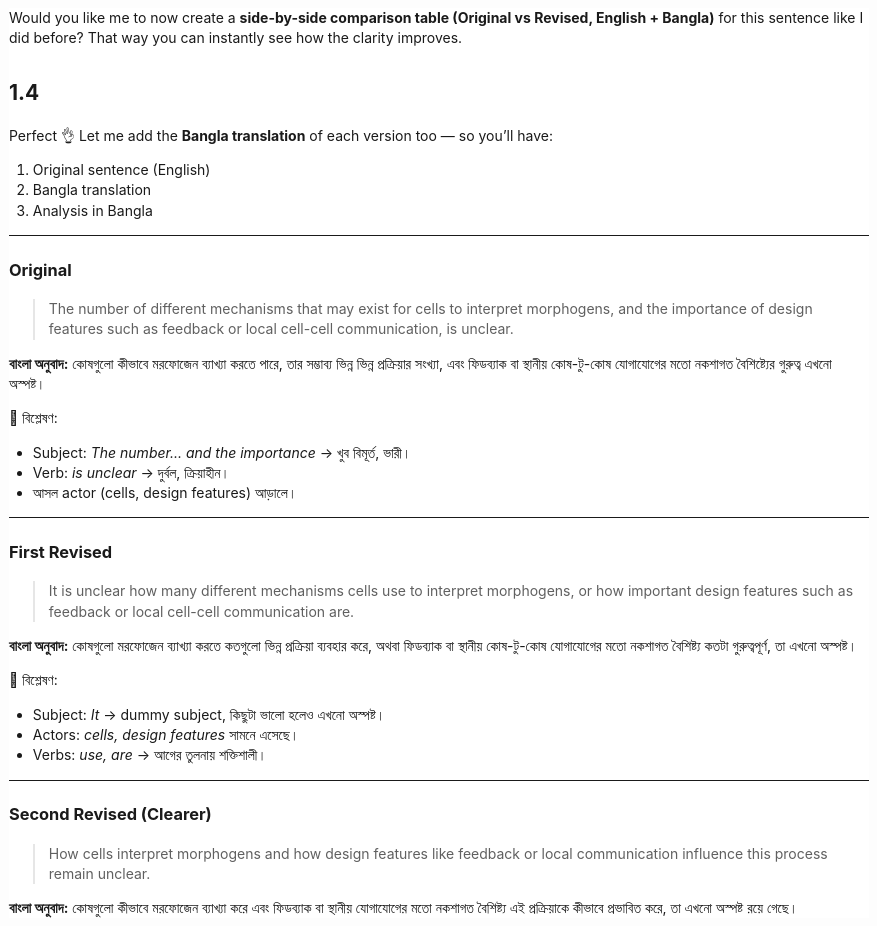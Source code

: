 
Would you like me to now create a **side-by-side comparison table (Original vs Revised, English + Bangla)** for this sentence like I did before? That way you can instantly see how the clarity improves.


## 1.4

Perfect 👌 Let me add the **Bangla translation** of each version too — so you’ll have:

1. Original sentence (English)
2. Bangla translation
3. Analysis in Bangla

---

### **Original**

> The number of different mechanisms that may exist for cells to interpret morphogens, and the importance of design features such as feedback or local cell-cell communication, is unclear.

**বাংলা অনুবাদ:**
কোষগুলো কীভাবে মরফোজেন ব্যাখ্যা করতে পারে, তার সম্ভাব্য ভিন্ন ভিন্ন প্রক্রিয়ার সংখ্যা, এবং ফিডব্যাক বা স্থানীয় কোষ-টু-কোষ যোগাযোগের মতো নকশাগত বৈশিষ্ট্যের গুরুত্ব এখনো অস্পষ্ট।

🔎 বিশ্লেষণ:

* Subject: *The number... and the importance* → খুব বিমূর্ত, ভারী।
* Verb: *is unclear* → দুর্বল, ক্রিয়াহীন।
* আসল actor (cells, design features) আড়ালে।

---

### **First Revised**

> It is unclear how many different mechanisms cells use to interpret morphogens, or how important design features such as feedback or local cell-cell communication are.

**বাংলা অনুবাদ:**
কোষগুলো মরফোজেন ব্যাখ্যা করতে কতগুলো ভিন্ন প্রক্রিয়া ব্যবহার করে, অথবা ফিডব্যাক বা স্থানীয় কোষ-টু-কোষ যোগাযোগের মতো নকশাগত বৈশিষ্ট্য কতটা গুরুত্বপূর্ণ, তা এখনো অস্পষ্ট।

🔎 বিশ্লেষণ:

* Subject: *It* → dummy subject, কিছুটা ভালো হলেও এখনো অস্পষ্ট।
* Actors: *cells, design features* সামনে এসেছে।
* Verbs: *use, are* → আগের তুলনায় শক্তিশালী।

---

### **Second Revised (Clearer)**

> How cells interpret morphogens and how design features like feedback or local communication influence this process remain unclear.

**বাংলা অনুবাদ:**
কোষগুলো কীভাবে মরফোজেন ব্যাখ্যা করে এবং ফিডব্যাক বা স্থানীয় যোগাযোগের মতো নকশাগত বৈশিষ্ট্য এই প্রক্রিয়াকে কীভাবে প্রভাবিত করে, তা এখনো অস্পষ্ট রয়ে গেছে।
